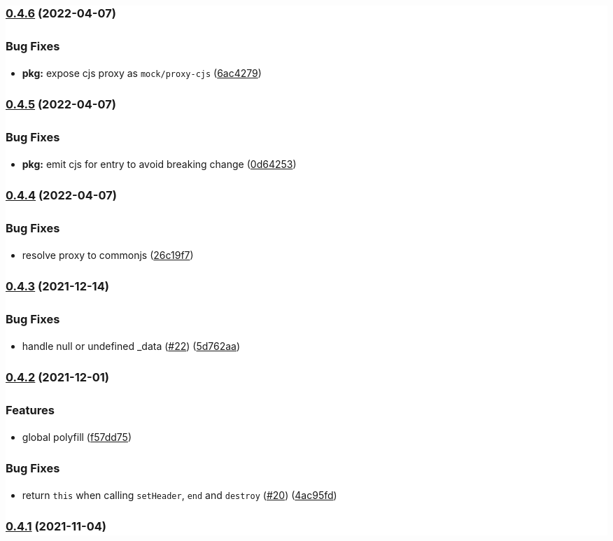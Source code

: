 ### [0.4.6](https://github.com/unjs/unenv/compare/v0.4.5...v0.4.6) (2022-04-07)


### Bug Fixes

* **pkg:** expose cjs proxy as `mock/proxy-cjs` ([6ac4279](https://github.com/unjs/unenv/commit/6ac427909a8239a877e7c2cf36cdb892ba2d7c96))

### [0.4.5](https://github.com/unjs/unenv/compare/v0.4.4...v0.4.5) (2022-04-07)


### Bug Fixes

* **pkg:** emit cjs for entry to avoid breaking change ([0d64253](https://github.com/unjs/unenv/commit/0d64253de8f3b343072fca3bde74e95fa1c4c543))

### [0.4.4](https://github.com/unjs/unenv/compare/v0.4.3...v0.4.4) (2022-04-07)


### Bug Fixes

* resolve proxy to commonjs ([26c19f7](https://github.com/unjs/unenv/commit/26c19f71c1891a2fba379efc9d2bb645990f9837))

### [0.4.3](https://github.com/unjs/unenv/compare/v0.4.2...v0.4.3) (2021-12-14)


### Bug Fixes

* handle null or undefined _data ([#22](https://github.com/unjs/unenv/issues/22)) ([5d762aa](https://github.com/unjs/unenv/commit/5d762aa19d64649dae58e1c5679712d684ab987a))

### [0.4.2](https://github.com/unjs/unenv/compare/v0.4.1...v0.4.2) (2021-12-01)


### Features

* global polyfill ([f57dd75](https://github.com/unjs/unenv/commit/f57dd7579a9e7f147ee17e174704ca2321cdba85))


### Bug Fixes

* return `this` when calling `setHeader`, `end` and `destroy` ([#20](https://github.com/unjs/unenv/issues/20)) ([4ac95fd](https://github.com/unjs/unenv/commit/4ac95fddd7f56fb6ff864e343ef1f4bb214623fd))

### [0.4.1](https://github.com/unjs/unenv/compare/v0.4.0...v0.4.1) (2021-11-04)
